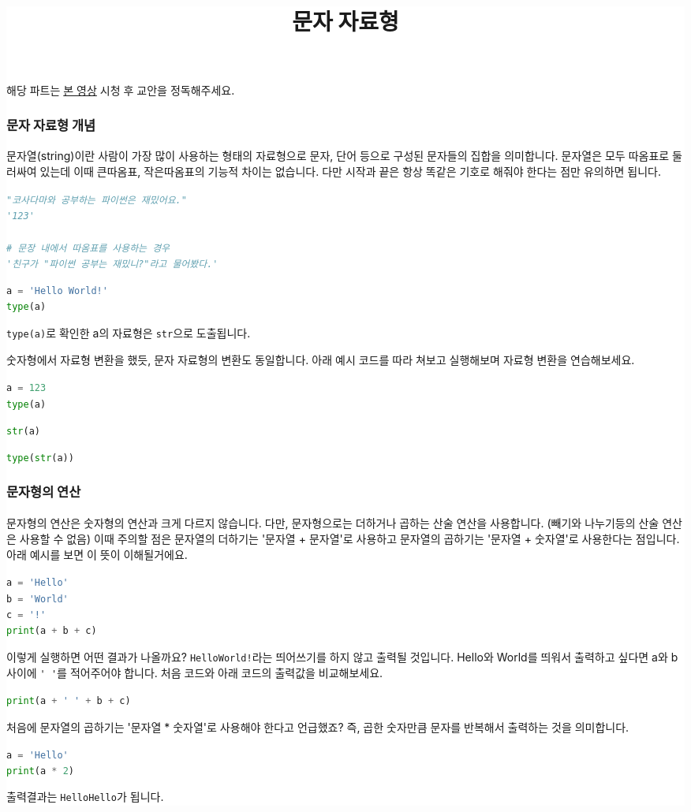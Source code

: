 ﻿---
title: 문자 자료형
slug: 2-4
category: '2. 기본 자료형과 연산'
---

해당 파트는 [본 영상](https://www.youtube.com/watch?v=dtfYlpv4rAM&list=PLGPF8gvWLYypeEoFNTfSHdFL5WRLAfmmm&index=13) 시청 후 교안을 정독해주세요. 

### 문자 자료형 개념
문자열(string)이란 사람이 가장 많이 사용하는 형태의 자료형으로 문자, 단어 등으로 구성된 문자들의 집합을 의미합니다. 문자열은 모두 따옴표로 둘러싸여 있는데 이때 큰따옴표, 작은따옴표의 기능적 차이는 없습니다. 다만 시작과 끝은 항상 똑같은 기호로 해줘야 한다는 점만 유의하면 됩니다. 
```python
"코사다마와 공부하는 파이썬은 재밌어요."
'123'

# 문장 내에서 따옴표를 사용하는 경우
'친구가 "파이썬 공부는 재밌니?"라고 물어봤다.'
```
```python
a = 'Hello World!'
type(a)
```
`type(a)`로 확인한 a의 자료형은 `str`으로 도출됩니다. 

숫자형에서 자료형 변환을 했듯, 문자 자료형의 변환도 동일합니다. 아래 예시 코드를 따라 쳐보고 실행해보며 자료형 변환을 연습해보세요. 
```python
a = 123
type(a) 
```
```python
str(a)
```
```python
type(str(a))
```

### 문자형의 연산
문자형의 연산은 숫자형의 연산과 크게 다르지 않습니다. 다만, 문자형으로는 더하거나 곱하는 산술 연산을 사용합니다. (빼기와 나누기등의 산술 연산은 사용할 수 없음) 이때 주의할 점은 문자열의 더하기는 '문자열 + 문자열'로 사용하고 문자열의 곱하기는 '문자열 + 숫자열'로 사용한다는 점입니다. 아래 예시를 보면 이 뜻이 이해될거에요. 

```python
a = 'Hello'
b = 'World'
c = '!'
print(a + b + c)
```
이렇게 실행하면 어떤 결과가 나올까요? `HelloWorld!`라는 띄어쓰기를 하지 않고 출력될 것입니다. Hello와 World를 띄워서 출력하고 싶다면 a와 b사이에 `' '`를 적어주어야 합니다. 처음 코드와 아래 코드의 출력값을 비교해보세요.
```python
print(a + ' ' + b + c)
```
처음에 문자열의 곱하기는 '문자열 * 숫자열'로 사용해야 한다고 언급했죠? 즉, 곱한 숫자만큼 문자를 반복해서 출력하는 것을 의미합니다. 
```python
a = 'Hello'
print(a * 2)
```
출력결과는 `HelloHello`가 됩니다. 

